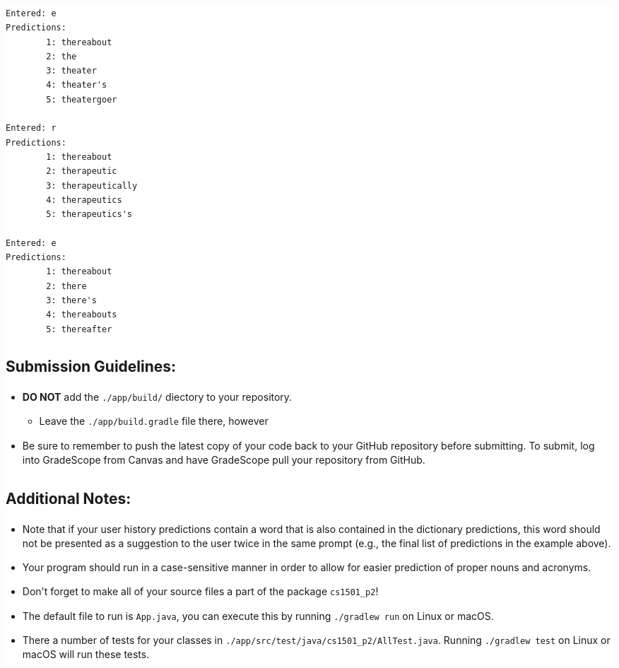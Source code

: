```
Entered: e
Predictions:
        1: thereabout
        2: the
        3: theater
        4: theater's
        5: theatergoer

Entered: r
Predictions:
        1: thereabout
        2: therapeutic
        3: therapeutically
        4: therapeutics
        5: therapeutics's

Entered: e
Predictions:
        1: thereabout
        2: there
        3: there's
        4: thereabouts
        5: thereafter
```


## Submission Guidelines:
* **DO NOT** add the `./app/build/` diectory to your repository.
	* Leave the `./app/build.gradle` file there, however

* Be sure to remember to push the latest copy of your code back to your GitHub
	repository before submitting. To submit, log into GradeScope from Canvas and
	have GradeScope pull your repository from GitHub.


## Additional Notes:
* Note that if your user history predictions contain a word that is also
  contained in the dictionary predictions, this word should not be presented
  as a suggestion to the user twice in the same prompt (e.g., the final list
  of predictions in the example above).

* Your program should run in a case-sensitive manner in order to allow for
  easier prediction of proper nouns and acronyms.

* Don't forget to make all of your source files a part of the package 
  `cs1501_p2`!

* The default file to run is `App.java`, you can execute this by running
  `./gradlew run` on Linux or macOS.

* There a number of tests for your classes in
  `./app/src/test/java/cs1501_p2/AllTest.java`. Running `./gradlew test` on
  Linux or macOS will run these tests.
